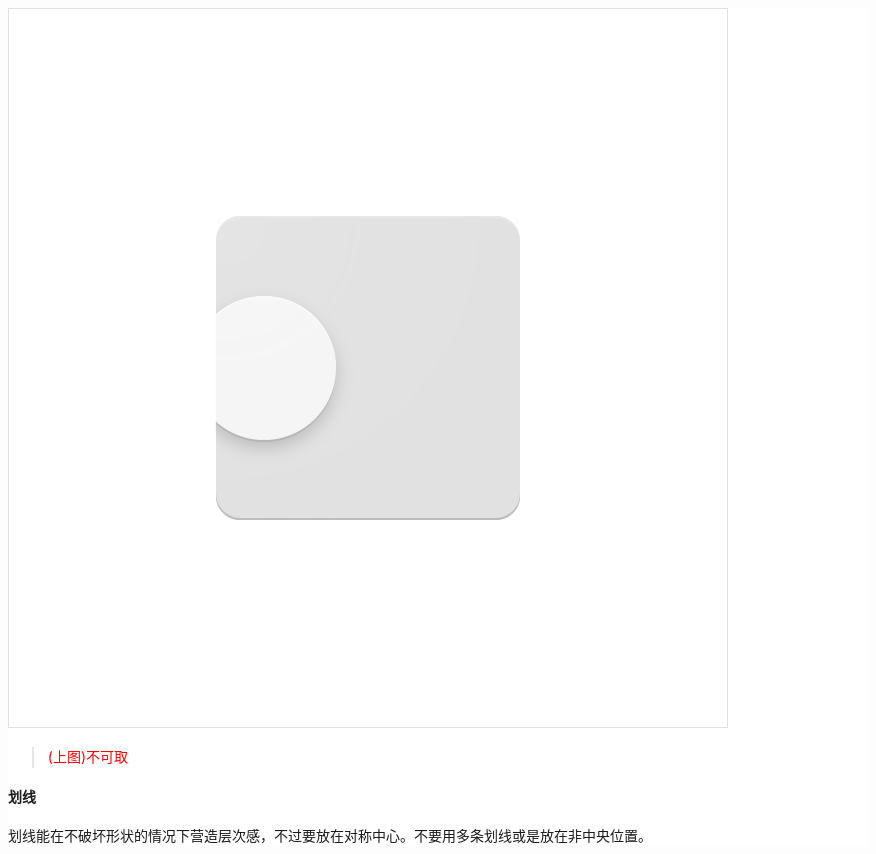 ![提升](../images/style_logos_product_patterns_elevate_dont.png)

> <p> <font color="red">(上图)不可取</font></p>

#### 划线

划线能在不破坏形状的情况下营造层次感，不过要放在对称中心。不要用多条划线或是放在非中央位置。
